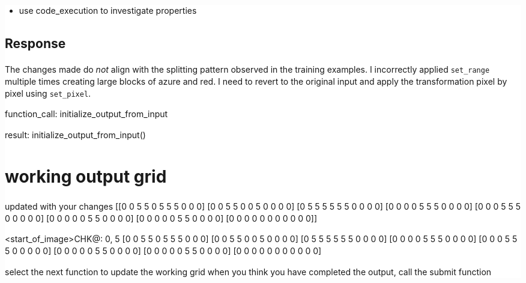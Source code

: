 - use code_execution to investigate properties

## Response

The changes made do *not* align with the splitting pattern observed in the training examples.  I incorrectly applied `set_range` multiple times creating large blocks of azure and red. I need to revert to the original input and apply the transformation pixel by pixel using `set_pixel`.

function_call:
initialize_output_from_input

result:
initialize_output_from_input()
# working output grid
updated with your changes
[[0 0 5 5 0 5 5 5 0 0 0]
 [0 0 5 5 0 0 5 0 0 0 0]
 [0 5 5 5 5 5 5 0 0 0 0]
 [0 0 0 0 5 5 5 0 0 0 0]
 [0 0 0 5 5 5 0 0 0 0 0]
 [0 0 0 0 0 5 5 0 0 0 0]
 [0 0 0 0 0 5 5 0 0 0 0]
 [0 0 0 0 0 0 0 0 0 0 0]]


<start_of_image>CHK@: 0, 5
[0 0 5 5 0 5 5 5 0 0 0]
[0 0 5 5 0 0 5 0 0 0 0]
[0 5 5 5 5 5 5 0 0 0 0]
[0 0 0 0 5 5 5 0 0 0 0]
[0 0 0 5 5 5 0 0 0 0 0]
[0 0 0 0 0 5 5 0 0 0 0]
[0 0 0 0 0 5 5 0 0 0 0]
[0 0 0 0 0 0 0 0 0 0 0]

select the next function to update the working grid
when you think you have completed the output, call the submit function


